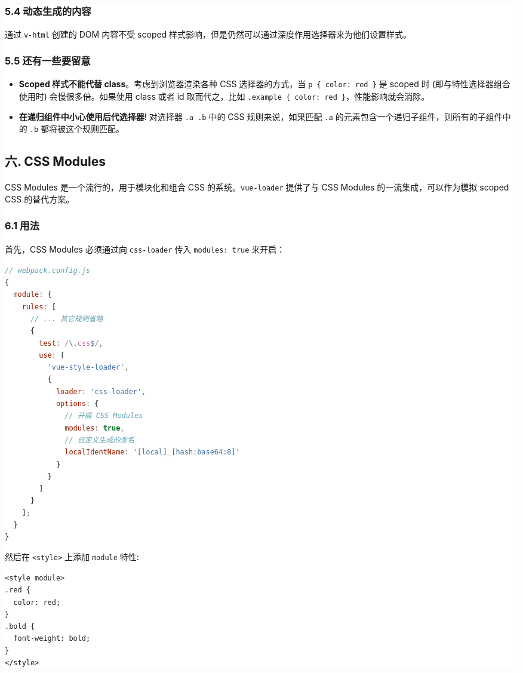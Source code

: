 ### 5.4 动态生成的内容

通过 `v-html` 创建的 DOM 内容不受 scoped 样式影响，但是仍然可以通过深度作用选择器来为他们设置样式。

### 5.5 还有一些要留意

- **Scoped 样式不能代替 class**。考虑到浏览器渲染各种 CSS 选择器的方式，当 `p { color: red }` 是 scoped 时 (即与特性选择器组合使用时) 会慢很多倍。如果使用 class 或者 id 取而代之，比如 `.example { color: red }`，性能影响就会消除。

- **在递归组件中小心使用后代选择器**! 对选择器 `.a .b` 中的 CSS 规则来说，如果匹配 `.a` 的元素包含一个递归子组件，则所有的子组件中的 `.b` 都将被这个规则匹配。

## 六. CSS Modules

CSS Modules 是一个流行的，用于模块化和组合 CSS 的系统。`vue-loader` 提供了与 CSS Modules 的一流集成，可以作为模拟 scoped CSS 的替代方案。

### 6.1 用法

首先，CSS Modules 必须通过向 `css-loader` 传入 `modules: true` 来开启：

```js
// webpack.config.js
{
  module: {
    rules: [
      // ... 其它规则省略
      {
        test: /\.css$/,
        use: [
          'vue-style-loader',
          {
            loader: 'css-loader',
            options: {
              // 开启 CSS Modules
              modules: true,
              // 自定义生成的类名
              localIdentName: '[local]_[hash:base64:8]'
            }
          }
        ]
      }
    ];
  }
}
```

然后在 `<style>` 上添加 `module` 特性:

```vue
<style module>
.red {
  color: red;
}
.bold {
  font-weight: bold;
}
</style>
```
